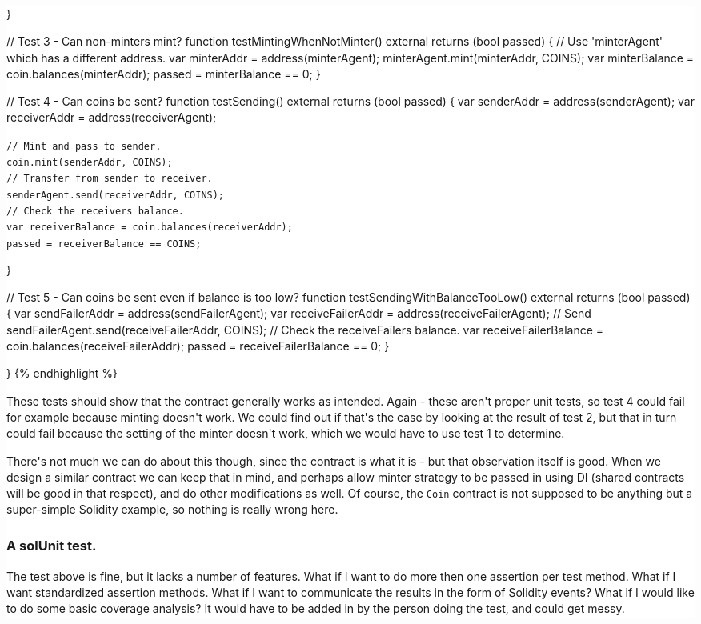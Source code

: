   }

  // Test 3 - Can non-minters mint?
  function testMintingWhenNotMinter() external returns (bool passed) {
    // Use 'minterAgent' which has a different address.
    var minterAddr = address(minterAgent);
    minterAgent.mint(minterAddr, COINS);
    var minterBalance = coin.balances(minterAddr);
    passed = minterBalance == 0;
  }

  // Test 4 - Can coins be sent?
  function testSending() external returns (bool passed) {
    var senderAddr = address(senderAgent);
    var receiverAddr = address(receiverAgent);

    // Mint and pass to sender.
    coin.mint(senderAddr, COINS);
    // Transfer from sender to receiver.
    senderAgent.send(receiverAddr, COINS);
    // Check the receivers balance.
    var receiverBalance = coin.balances(receiverAddr);
    passed = receiverBalance == COINS;
  }

  // Test 5 - Can coins be sent even if balance is too low?
  function testSendingWithBalanceTooLow() external returns (bool passed) {
    var sendFailerAddr = address(sendFailerAgent);
    var receiveFailerAddr = address(receiveFailerAgent);
    // Send
    sendFailerAgent.send(receiveFailerAddr, COINS);
    // Check the receiveFailers balance.
    var receiveFailerBalance = coin.balances(receiveFailerAddr);
    passed = receiveFailerBalance == 0;
  }

}
{% endhighlight %}

These tests should show that the contract generally works as intended. Again - these aren't proper unit tests, so test 4 could fail for example because minting doesn't work. We could find out if that's the case by looking at the result of test 2, but that in turn could fail because the setting of the minter doesn't work, which we would have to use test 1 to determine.

There's not much we can do about this though, since the contract is what it is - but that observation itself is good. When we design a similar contract we can keep that in mind, and perhaps allow minter strategy to be passed in using DI (shared contracts will be good in that respect), and do other modifications as well. Of course, the `Coin` contract is not supposed to be anything but a super-simple Solidity example, so nothing is really wrong here.

### A solUnit test.

The test above is fine, but it lacks a number of features. What if I want to do more then one assertion per test method. What if I want standardized assertion methods. What if I want to communicate the results in the form of Solidity events? What if I would like to do some basic coverage analysis? It would have to be added in by the person doing the test, and could get messy.
